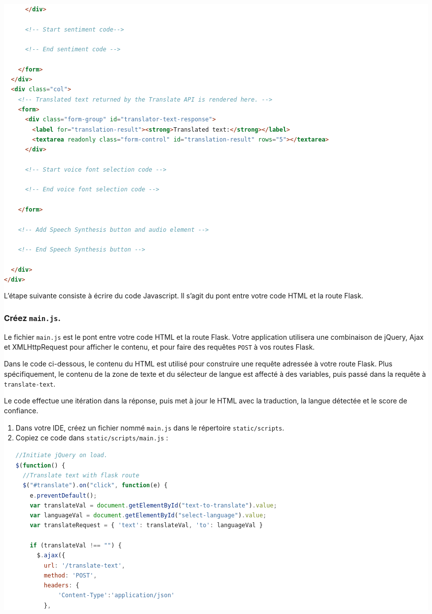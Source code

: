    ```html
         </div>

         <!-- Start sentiment code-->

         <!-- End sentiment code -->

       </form>
     </div>
     <div class="col">
       <!-- Translated text returned by the Translate API is rendered here. -->
       <form>
         <div class="form-group" id="translator-text-response">
           <label for="translation-result"><strong>Translated text:</strong></label>
           <textarea readonly class="form-control" id="translation-result" rows="5"></textarea>
         </div>

         <!-- Start voice font selection code -->

         <!-- End voice font selection code -->

       </form>

       <!-- Add Speech Synthesis button and audio element -->

       <!-- End Speech Synthesis button -->

     </div>
   </div>
   ```

L’étape suivante consiste à écrire du code Javascript. Il s’agit du pont entre votre code HTML et la route Flask.

### <a name="create-mainjs"></a>Créez `main.js`.  

Le fichier `main.js` est le pont entre votre code HTML et la route Flask. Votre application utilisera une combinaison de jQuery, Ajax et XMLHttpRequest pour afficher le contenu, et pour faire des requêtes `POST` à vos routes Flask.

Dans le code ci-dessous, le contenu du HTML est utilisé pour construire une requête adressée à votre route Flask. Plus spécifiquement, le contenu de la zone de texte et du sélecteur de langue est affecté à des variables, puis passé dans la requête à `translate-text`.

Le code effectue une itération dans la réponse, puis met à jour le HTML avec la traduction, la langue détectée et le score de confiance.

1. Dans votre IDE, créez un fichier nommé `main.js` dans le répertoire `static/scripts`.
2. Copiez ce code dans `static/scripts/main.js` :
   ```javascript
   //Initiate jQuery on load.
   $(function() {
     //Translate text with flask route
     $("#translate").on("click", function(e) {
       e.preventDefault();
       var translateVal = document.getElementById("text-to-translate").value;
       var languageVal = document.getElementById("select-language").value;
       var translateRequest = { 'text': translateVal, 'to': languageVal }

       if (translateVal !== "") {
         $.ajax({
           url: '/translate-text',
           method: 'POST',
           headers: {
               'Content-Type':'application/json'
           },
   ```